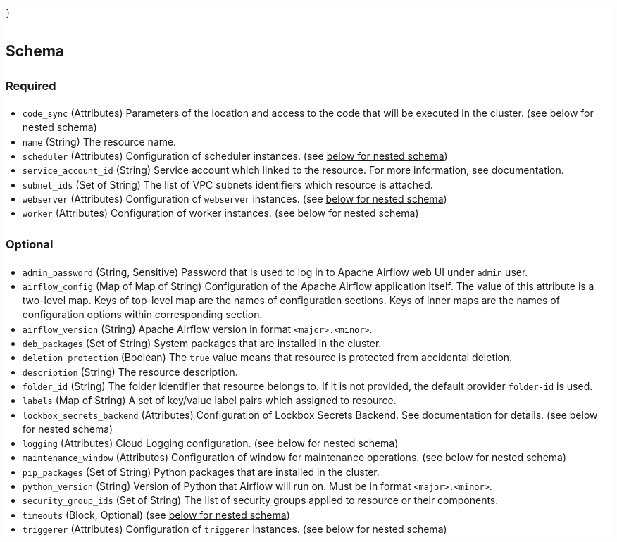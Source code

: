```terraform
}
```


## Schema

### Required

- `code_sync` (Attributes) Parameters of the location and access to the code that will be executed in the cluster. (see [below for nested schema](#nestedatt--code_sync))
- `name` (String) The resource name.
- `scheduler` (Attributes) Configuration of scheduler instances. (see [below for nested schema](#nestedatt--scheduler))
- `service_account_id` (String) [Service account](https://yandex.cloud/docs/iam/concepts/users/service-accounts) which linked to the resource. For more information, see [documentation](https://yandex.cloud/docs/managed-airflow/concepts/impersonation).
- `subnet_ids` (Set of String) The list of VPC subnets identifiers which resource is attached.
- `webserver` (Attributes) Configuration of `webserver` instances. (see [below for nested schema](#nestedatt--webserver))
- `worker` (Attributes) Configuration of worker instances. (see [below for nested schema](#nestedatt--worker))

### Optional

- `admin_password` (String, Sensitive) Password that is used to log in to Apache Airflow web UI under `admin` user.
- `airflow_config` (Map of Map of String) Configuration of the Apache Airflow application itself. The value of this attribute is a two-level map. Keys of top-level map are the names of [configuration sections](https://airflow.apache.org/docs/apache-airflow/stable/configurations-ref.html#airflow-configuration-options). Keys of inner maps are the names of configuration options within corresponding section.
- `airflow_version` (String) Apache Airflow version in format `<major>.<minor>`.
- `deb_packages` (Set of String) System packages that are installed in the cluster.
- `deletion_protection` (Boolean) The `true` value means that resource is protected from accidental deletion.
- `description` (String) The resource description.
- `folder_id` (String) The folder identifier that resource belongs to. If it is not provided, the default provider `folder-id` is used.
- `labels` (Map of String) A set of key/value label pairs which assigned to resource.
- `lockbox_secrets_backend` (Attributes) Configuration of Lockbox Secrets Backend. [See documentation](https://yandex.cloud/docs/managed-airflow/tutorials/lockbox-secrets-in-maf-cluster) for details. (see [below for nested schema](#nestedatt--lockbox_secrets_backend))
- `logging` (Attributes) Cloud Logging configuration. (see [below for nested schema](#nestedatt--logging))
- `maintenance_window` (Attributes) Configuration of window for maintenance operations. (see [below for nested schema](#nestedatt--maintenance_window))
- `pip_packages` (Set of String) Python packages that are installed in the cluster.
- `python_version` (String) Version of Python that Airflow will run on. Must be in format `<major>.<minor>`.
- `security_group_ids` (Set of String) The list of security groups applied to resource or their components.
- `timeouts` (Block, Optional) (see [below for nested schema](#nestedblock--timeouts))
- `triggerer` (Attributes) Configuration of `triggerer` instances. (see [below for nested schema](#nestedatt--triggerer))
